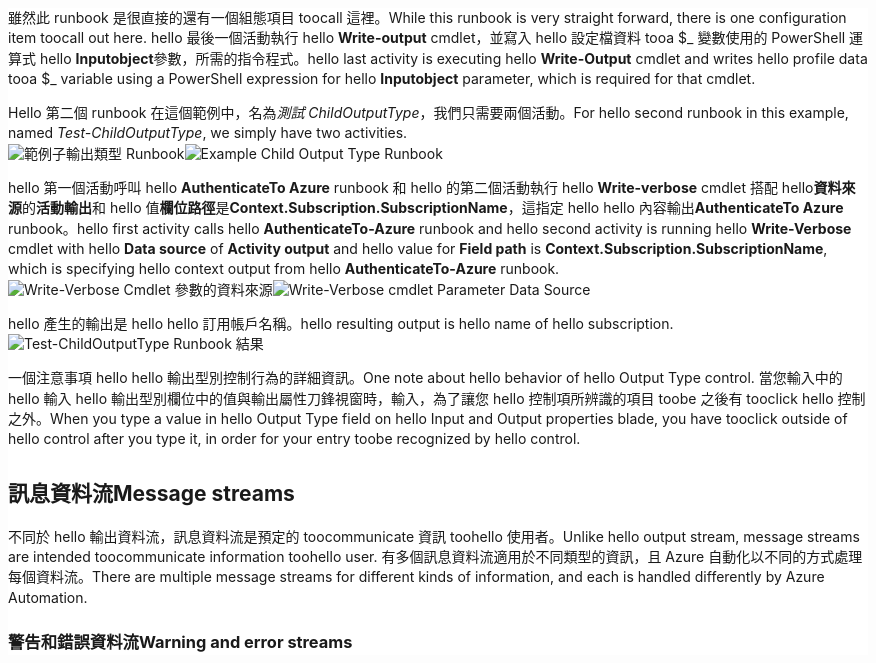 <span data-ttu-id="4432f-179">雖然此 runbook 是很直接的還有一個組態項目 toocall 這裡。</span><span class="sxs-lookup"><span data-stu-id="4432f-179">While this runbook is very straight forward, there is one configuration item toocall out here.</span></span>  <span data-ttu-id="4432f-180">hello 最後一個活動執行 hello **Write-output** cmdlet，並寫入 hello 設定檔資料 tooa $_ 變數使用的 PowerShell 運算式 hello **Inputobject**參數，所需的指令程式。</span><span class="sxs-lookup"><span data-stu-id="4432f-180">hello last activity is executing hello **Write-Output** cmdlet and writes hello profile data tooa $_ variable using a PowerShell expression for hello **Inputobject** parameter, which is required for that cmdlet.</span></span>  

<span data-ttu-id="4432f-181">Hello 第二個 runbook 在這個範例中，名為*測試 ChildOutputType*，我們只需要兩個活動。</span><span class="sxs-lookup"><span data-stu-id="4432f-181">For hello second runbook in this example, named *Test-ChildOutputType*, we simply have two activities.</span></span><br> <span data-ttu-id="4432f-182">![範例子輸出類型 Runbook](media/automation-runbook-output-and-messages/runbook-display-authentication-results-example.png)</span><span class="sxs-lookup"><span data-stu-id="4432f-182">![Example Child Output Type Runbook](media/automation-runbook-output-and-messages/runbook-display-authentication-results-example.png)</span></span> 

<span data-ttu-id="4432f-183">hello 第一個活動呼叫 hello **AuthenticateTo Azure** runbook 和 hello 的第二個活動執行 hello **Write-verbose** cmdlet 搭配 hello**資料來源**的**活動輸出**和 hello 值**欄位路徑**是**Context.Subscription.SubscriptionName**，這指定 hello hello 內容輸出**AuthenticateTo Azure** runbook。</span><span class="sxs-lookup"><span data-stu-id="4432f-183">hello first activity calls hello **AuthenticateTo-Azure** runbook and hello second activity is running hello **Write-Verbose** cmdlet with hello **Data source** of **Activity output** and hello value for **Field path** is **Context.Subscription.SubscriptionName**, which is specifying hello context output from hello **AuthenticateTo-Azure** runbook.</span></span><br> <span data-ttu-id="4432f-184">![Write-Verbose Cmdlet 參數的資料來源](media/automation-runbook-output-and-messages/runbook-write-verbose-parameters-config.png)</span><span class="sxs-lookup"><span data-stu-id="4432f-184">![Write-Verbose cmdlet Parameter Data Source](media/automation-runbook-output-and-messages/runbook-write-verbose-parameters-config.png)</span></span>    

<span data-ttu-id="4432f-185">hello 產生的輸出是 hello hello 訂用帳戶名稱。</span><span class="sxs-lookup"><span data-stu-id="4432f-185">hello resulting output is hello name of hello subscription.</span></span><br> ![Test-ChildOutputType Runbook 結果](media/automation-runbook-output-and-messages/runbook-test-childoutputtype-results.png)

<span data-ttu-id="4432f-187">一個注意事項 hello hello 輸出型別控制行為的詳細資訊。</span><span class="sxs-lookup"><span data-stu-id="4432f-187">One note about hello behavior of hello Output Type control.</span></span>  <span data-ttu-id="4432f-188">當您輸入中的 hello 輸入 hello 輸出型別欄位中的值與輸出屬性刀鋒視窗時，輸入，為了讓您 hello 控制項所辨識的項目 toobe 之後有 tooclick hello 控制之外。</span><span class="sxs-lookup"><span data-stu-id="4432f-188">When you type a value in hello Output Type field on hello Input and Output properties blade, you have tooclick outside of hello control  after you type it, in order for your entry toobe recognized by hello control.</span></span>  

## <a name="message-streams"></a><span data-ttu-id="4432f-189">訊息資料流</span><span class="sxs-lookup"><span data-stu-id="4432f-189">Message streams</span></span>
<span data-ttu-id="4432f-190">不同於 hello 輸出資料流，訊息資料流是預定的 toocommunicate 資訊 toohello 使用者。</span><span class="sxs-lookup"><span data-stu-id="4432f-190">Unlike hello output stream, message streams are intended toocommunicate information toohello user.</span></span> <span data-ttu-id="4432f-191">有多個訊息資料流適用於不同類型的資訊，且 Azure 自動化以不同的方式處理每個資料流。</span><span class="sxs-lookup"><span data-stu-id="4432f-191">There are multiple message streams for different kinds of information, and each is handled differently by Azure Automation.</span></span>

### <a name="warning-and-error-streams"></a><span data-ttu-id="4432f-192">警告和錯誤資料流</span><span class="sxs-lookup"><span data-stu-id="4432f-192">Warning and error streams</span></span>